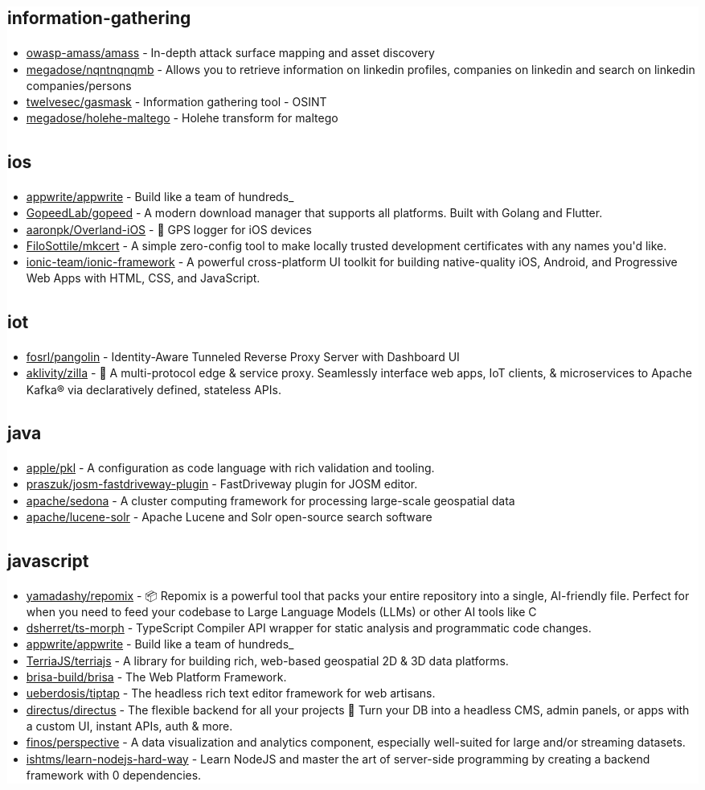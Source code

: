 ## information-gathering 

- [owasp-amass/amass](https://github.com/owasp-amass/amass) - In-depth attack surface mapping and asset discovery
- [megadose/nqntnqnqmb](https://github.com/megadose/nqntnqnqmb) - Allows you to retrieve information on linkedin profiles, companies on linkedin and search on linkedin companies/persons
- [twelvesec/gasmask](https://github.com/twelvesec/gasmask) - Information gathering tool - OSINT
- [megadose/holehe-maltego](https://github.com/megadose/holehe-maltego) - Holehe transform for maltego

## ios 

- [appwrite/appwrite](https://github.com/appwrite/appwrite) - Build like a team of hundreds_
- [GopeedLab/gopeed](https://github.com/GopeedLab/gopeed) - A modern download manager that supports all platforms.  Built with Golang and Flutter.
- [aaronpk/Overland-iOS](https://github.com/aaronpk/Overland-iOS) - 📌 GPS logger for iOS devices
- [FiloSottile/mkcert](https://github.com/FiloSottile/mkcert) - A simple zero-config tool to make locally trusted development certificates with any names you'd like.
- [ionic-team/ionic-framework](https://github.com/ionic-team/ionic-framework) - A powerful cross-platform UI toolkit for building native-quality iOS, Android, and Progressive Web Apps with HTML, CSS, and JavaScript.

## iot 

- [fosrl/pangolin](https://github.com/fosrl/pangolin) - Identity-Aware Tunneled Reverse Proxy Server with Dashboard UI
- [aklivity/zilla](https://github.com/aklivity/zilla) - 🦎 A multi-protocol edge & service proxy. Seamlessly interface web apps, IoT clients, & microservices to Apache Kafka® via declaratively defined, stateless APIs.

## java 

- [apple/pkl](https://github.com/apple/pkl) - A configuration as code language with rich validation and tooling.
- [praszuk/josm-fastdriveway-plugin](https://github.com/praszuk/josm-fastdriveway-plugin) - FastDriveway plugin for JOSM editor.
- [apache/sedona](https://github.com/apache/sedona) - A cluster computing framework for processing large-scale geospatial data
- [apache/lucene-solr](https://github.com/apache/lucene-solr) - Apache Lucene and Solr open-source search software

## javascript 

- [yamadashy/repomix](https://github.com/yamadashy/repomix) - 📦 Repomix is a powerful tool that packs your entire repository into a single, AI-friendly file. Perfect for when you need to feed your codebase to Large Language Models (LLMs) or other AI tools like C
- [dsherret/ts-morph](https://github.com/dsherret/ts-morph) - TypeScript Compiler API wrapper for static analysis and programmatic code changes.
- [appwrite/appwrite](https://github.com/appwrite/appwrite) - Build like a team of hundreds_
- [TerriaJS/terriajs](https://github.com/TerriaJS/terriajs) - A library for building rich, web-based geospatial 2D & 3D data platforms.
- [brisa-build/brisa](https://github.com/brisa-build/brisa) - The Web Platform Framework.
- [ueberdosis/tiptap](https://github.com/ueberdosis/tiptap) - The headless rich text editor framework for web artisans.
- [directus/directus](https://github.com/directus/directus) - The flexible backend for all your projects 🐰 Turn your DB into a headless CMS, admin panels, or apps with a custom UI, instant APIs, auth & more.
- [finos/perspective](https://github.com/finos/perspective) - A data visualization and analytics component, especially well-suited for large and/or streaming datasets.
- [ishtms/learn-nodejs-hard-way](https://github.com/ishtms/learn-nodejs-hard-way) - Learn NodeJS and master the art of server-side programming by creating a backend framework with 0 dependencies.